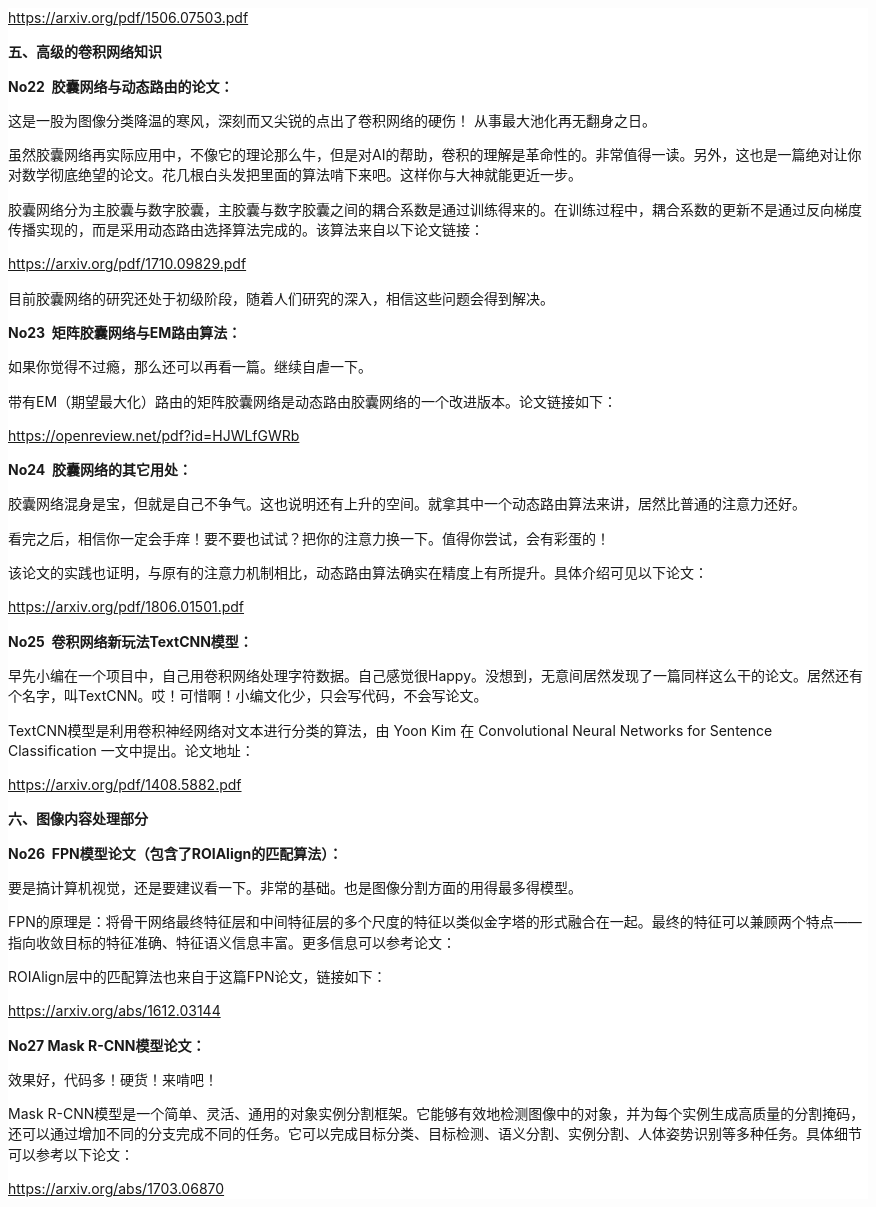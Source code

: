 https://arxiv.org/pdf/1506.07503.pdf

**五、高级的卷积网络知识**

**No22  胶囊网络与动态路由的论文：**

这是一股为图像分类降温的寒风，深刻而又尖锐的点出了卷积网络的硬伤！ 从事最大池化再无翻身之日。

虽然胶囊网络再实际应用中，不像它的理论那么牛，但是对AI的帮助，卷积的理解是革命性的。非常值得一读。另外，这也是一篇绝对让你对数学彻底绝望的论文。花几根白头发把里面的算法啃下来吧。这样你与大神就能更近一步。

胶囊网络分为主胶囊与数字胶囊，主胶囊与数字胶囊之间的耦合系数是通过训练得来的。在训练过程中，耦合系数的更新不是通过反向梯度传播实现的，而是采用动态路由选择算法完成的。该算法来自以下论文链接：

https://arxiv.org/pdf/1710.09829.pdf

目前胶囊网络的研究还处于初级阶段，随着人们研究的深入，相信这些问题会得到解决。

**No23  矩阵胶囊网络与EM路由算法：**

如果你觉得不过瘾，那么还可以再看一篇。继续自虐一下。

带有EM（期望最大化）路由的矩阵胶囊网络是动态路由胶囊网络的一个改进版本。论文链接如下：

https://openreview.net/pdf?id=HJWLfGWRb

**No24  胶囊网络的其它用处：**

胶囊网络混身是宝，但就是自己不争气。这也说明还有上升的空间。就拿其中一个动态路由算法来讲，居然比普通的注意力还好。

看完之后，相信你一定会手痒！要不要也试试？把你的注意力换一下。值得你尝试，会有彩蛋的！

该论文的实践也证明，与原有的注意力机制相比，动态路由算法确实在精度上有所提升。具体介绍可见以下论文：

https://arxiv.org/pdf/1806.01501.pdf

**No25  卷积网络新玩法TextCNN模型：**

早先小编在一个项目中，自己用卷积网络处理字符数据。自己感觉很Happy。没想到，无意间居然发现了一篇同样这么干的论文。居然还有个名字，叫TextCNN。哎！可惜啊！小编文化少，只会写代码，不会写论文。

TextCNN模型是利用卷积神经网络对文本进行分类的算法，由 Yoon Kim 在 Convolutional Neural Networks for Sentence Classification 一文中提出。论文地址：

https://arxiv.org/pdf/1408.5882.pdf

**六、图像内容处理部分**

**No26  FPN模型论文（包含了ROIAlign的匹配算法）：**

要是搞计算机视觉，还是要建议看一下。非常的基础。也是图像分割方面的用得最多得模型。

FPN的原理是：将骨干网络最终特征层和中间特征层的多个尺度的特征以类似金字塔的形式融合在一起。最终的特征可以兼顾两个特点——指向收敛目标的特征准确、特征语义信息丰富。更多信息可以参考论文：

ROIAlign层中的匹配算法也来自于这篇FPN论文，链接如下：

https://arxiv.org/abs/1612.03144

**No27 Mask R-CNN模型论文：**

效果好，代码多！硬货！来啃吧！

Mask R-CNN模型是一个简单、灵活、通用的对象实例分割框架。它能够有效地检测图像中的对象，并为每个实例生成高质量的分割掩码，还可以通过增加不同的分支完成不同的任务。它可以完成目标分类、目标检测、语义分割、实例分割、人体姿势识别等多种任务。具体细节可以参考以下论文：

https://arxiv.org/abs/1703.06870
